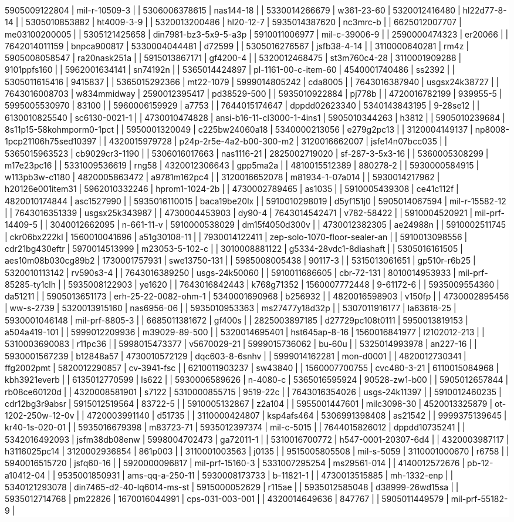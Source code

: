 5905009122804 | mil-r-10509-3 |  | 5306006378615 | nas144-18 |  | 5330014266679 | w361-23-60 | 
5320012416480 | hl22d77-8-14 |  | 5305010853882 | ht4009-3-9 |  | 5320013200486 | hl20-12-7 | 
5935014387620 | nc3mrc-b |  | 6625012007707 | me03100200005 |  | 5305121425658 | din7981-bz3-5x9-5-a3p | 
5910011006977 | mil-c-39006-9 |  | 2590000474323 | er20066 |  | 7642014011159 | bnpca900817 | 
5330004044481 | d72599 |  | 5305016276567 | jsfb38-4-14 |  | 3110000640281 | rm4z | 
5905008058547 | ra20nask251a |  | 5915013867171 | gf4200-4 |  | 5320012468475 | st3m760c4-28 | 
3110001909288 | 9101ppfs160 |  | 5962001634141 | sn74192n |  | 5365014424897 | pl-1161-00-c-item-60 | 
4540001740486 | ss2392 |  | 5305011615416 | 9415837 |  | 5365015292366 | mt22-1079 | 
5999014805242 | cda8005 |  | 7643016387940 | usgsx24k38727 |  | 7643016008703 | w834mmidway | 
2590012395417 | pd38529-500 |  | 5935010922884 | pj778b |  | 4720016782199 | 939955-5 | 
5995005530970 | 83100 |  | 5960006159929 | a7753 |  | 7644015174647 | dppdd02623340 | 
5340143843195 | 9-28se12 |  | 6130010825540 | sc6130-0021-1 |  | 4730010474828 | ansi-b16-11-cl3000-1-4ins1 | 
5905010344263 | h3812 |  | 5905010239684 | 8s11p15-58kohmporm0-1pct |  | 5950001320049 | c225bw24060a18 | 
5340000213056 | e279g2pc13 |  | 3120004149137 | np8008-1pcp21106h75sed10397 |  | 4320015979728 | p24p-2r5e-4a2-b00-300-m2 | 
3120016662007 | jsfe14n07bcc035 |  | 5365015963523 | cb9029cr3-1190 |  | 5306016017663 | nas1116-21 | 
2825002719020 | sf-287-3-5x3-16 |  | 5360005308299 | m17e23pc16 |  | 5331009536619 | rng58 | 
4320012306643 | gpp5ma2a |  | 4810015512389 | 880278-2 |  | 5930000584915 | w113pb3w-c1180 | 
4820005863472 | a9781m162pc4 |  | 3120016652078 | m81934-1-07a014 |  | 5930014217962 | h20126e001item31 | 
5962010332246 | hprom1-1024-2b |  | 4730002789465 | as1035 |  | 5910005439308 | ce41c112f | 
4820010174844 | asc1527990 |  | 5935016110015 | baca19be20lx |  | 5910010298019 | d5yf151j0 | 
5905014067594 | mil-r-15582-12 |  | 7643016351339 | usgsx25k343987 |  | 4730004453903 | dy90-4 | 
7643014542471 | v782-58422 |  | 5910004520921 | mil-prf-14409-5 |  | 3040012662095 | n-661-11-v | 
5910000538029 | dm15f4050d300v |  | 4730012382305 | ae24988n |  | 5910002511745 | ckr06bx222kl | 
1560010041696 | a51g30108-11 |  | 7930014122411 | zep-solo-1070-floor-sealer-an |  | 5910013098556 | cdr21bg430eftr | 
5970014513999 | m23053-5-102-c |  | 3010008881122 | g5334-28vdc1-8diashaft |  | 5305016161505 | aes10m08b030cg89b2 | 
1730001757931 | swe13750-131 |  | 5985008005438 | 90117-3 |  | 5315013061651 | gp510r-r6b25 | 
5320010113142 | rv590s3-4 |  | 7643016389250 | usgs-24k50060 |  | 5910011686605 | cbr-72-131 | 
8010014953933 | mil-prf-85285-ty1clh |  | 5935008122903 | ye1620 |  | 7643016842443 | k768g71352 | 
1560007772448 | 9-61172-6 |  | 5935009554360 | da51211 |  | 5905013651173 | erh-25-22-0082-ohm-1 | 
5340001690968 | b256932 |  | 4820016598903 | v150fp |  | 4730002895456 | ww-s-2739 | 
5320013915160 | nas6956-06 |  | 5935010953363 | ms27477y18d32p |  | 5307011916177 | la63618-25 | 
5930001046148 | mil-prf-8805-3 |  | 6685011381672 | gf400s |  | 2825003897185 | d27729pc108t0111 | 
5950013819153 | a504a419-101 |  | 5999012209936 | m39029-89-500 |  | 5320014695401 | hst645ap-8-16 | 
1560016841977 | l2102012-213 |  | 5310003690083 | r11pc36 |  | 5998015473377 | v5670029-21 | 
5999015736062 | bu-60u |  | 5325014993978 | an227-16 |  | 5930001567239 | b12848a57 | 
4730010572129 | dqc603-8-6snhv |  | 5999014162281 | mon-d0001 |  | 4820012730341 | ffg2002pmt | 
5820012290857 | cv-3941-fsc |  | 6210011903237 | sw43840 |  | 1560007700755 | cvc480-3-21 | 
6110015084968 | kbh3921everb |  | 6135012770599 | ls622 |  | 5930006589626 | n-4080-c | 
5365016595924 | 90528-zw1-b00 |  | 5905012657844 | rb08ce60120d |  | 4320008581901 | s7122 | 
5310000855715 | 9519-22c |  | 7643016354026 | usgs-24k11397 |  | 5910012460235 | cdr12bg3r9absr | 
5915012519564 | 83722-5 |  | 5910005132867 | z2a104 |  | 5955001447601 | milc3098-30 | 
4520013325879 | ot-1202-250w-12-0v |  | 4720003991140 | d51735 |  | 3110000424807 | ksp4afs464 | 
5306991398408 | as21542 |  | 9999375139645 | kr40-1s-020-01 |  | 5935016679398 | m83723-71 | 
5935012397374 | mil-c-5015 |  | 7644015826012 | dppdd10735241 |  | 5342016492093 | jsfm38db08enw | 
5998004702473 | ga72011-1 |  | 5310016700772 | h547-0001-20307-6d4 |  | 4320003987117 | h3116025pc14 | 
3120002936854 | 861p003 |  | 3110001003563 | j0135 |  | 9515005805508 | mil-s-5059 | 
3110001000670 | r6758 |  | 5940016515720 | jsfq60-16 |  | 5920000096817 | mil-prf-15160-3 | 
5331007295254 | ms29561-014 |  | 4140012572676 | pb-12-a10412-04 |  | 9535001850931 | ams-qq-a-250-11 | 
5930008173733 | b-11821-1 |  | 4730013515885 | mh-1332-enp |  | 5340121293078 | din7465-d2-40-lq6014-ms-st | 
5915000052629 | r115ae |  | 5935012585048 | d38999-26wd15sa |  | 5935012714768 | pm22826 | 
1670016044991 | cps-031-003-001 |  | 4320014649636 | 847767 |  | 5905011449579 | mil-prf-55182-9 | 